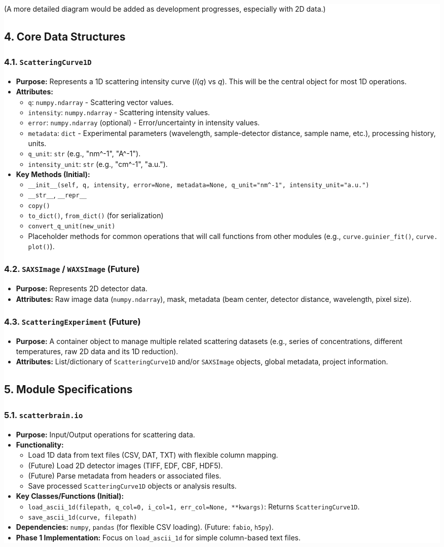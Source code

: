 (A more detailed diagram would be added as development progresses, especially with 2D data.)

## 4. Core Data Structures

### 4.1. `ScatteringCurve1D`
*   **Purpose:** Represents a 1D scattering intensity curve ($I(q)$ vs $q$). This will be the central object for most 1D operations.
*   **Attributes:**
    *   `q`: `numpy.ndarray` - Scattering vector values.
    *   `intensity`: `numpy.ndarray` - Scattering intensity values.
    *   `error`: `numpy.ndarray` (optional) - Error/uncertainty in intensity values.
    *   `metadata`: `dict` - Experimental parameters (wavelength, sample-detector distance, sample name, etc.), processing history, units.
    *   `q_unit`: `str` (e.g., "nm^-1", "A^-1").
    *   `intensity_unit`: `str` (e.g., "cm^-1", "a.u.").
*   **Key Methods (Initial):**
    *   `__init__(self, q, intensity, error=None, metadata=None, q_unit="nm^-1", intensity_unit="a.u.")`
    *   `__str__`, `__repr__`
    *   `copy()`
    *   `to_dict()`, `from_dict()` (for serialization)
    *   `convert_q_unit(new_unit)`
    *   Placeholder methods for common operations that will call functions from other modules (e.g., `curve.guinier_fit()`, `curve.plot()`).

### 4.2. `SAXSImage` / `WAXSImage` (Future)
*   **Purpose:** Represents 2D detector data.
*   **Attributes:** Raw image data (`numpy.ndarray`), mask, metadata (beam center, detector distance, wavelength, pixel size).

### 4.3. `ScatteringExperiment` (Future)
*   **Purpose:** A container object to manage multiple related scattering datasets (e.g., series of concentrations, different temperatures, raw 2D data and its 1D reduction).
*   **Attributes:** List/dictionary of `ScatteringCurve1D` and/or `SAXSImage` objects, global metadata, project information.

## 5. Module Specifications

### 5.1. `scatterbrain.io`
*   **Purpose:** Input/Output operations for scattering data.
*   **Functionality:**
    *   Load 1D data from text files (CSV, DAT, TXT) with flexible column mapping.
    *   (Future) Load 2D detector images (TIFF, EDF, CBF, HDF5).
    *   (Future) Parse metadata from headers or associated files.
    *   Save processed `ScatteringCurve1D` objects or analysis results.
*   **Key Classes/Functions (Initial):**
    *   `load_ascii_1d(filepath, q_col=0, i_col=1, err_col=None, **kwargs)`: Returns `ScatteringCurve1D`.
    *   `save_ascii_1d(curve, filepath)`
*   **Dependencies:** `numpy`, `pandas` (for flexible CSV loading). (Future: `fabio`, `h5py`).
*   **Phase 1 Implementation:** Focus on `load_ascii_1d` for simple column-based text files.
